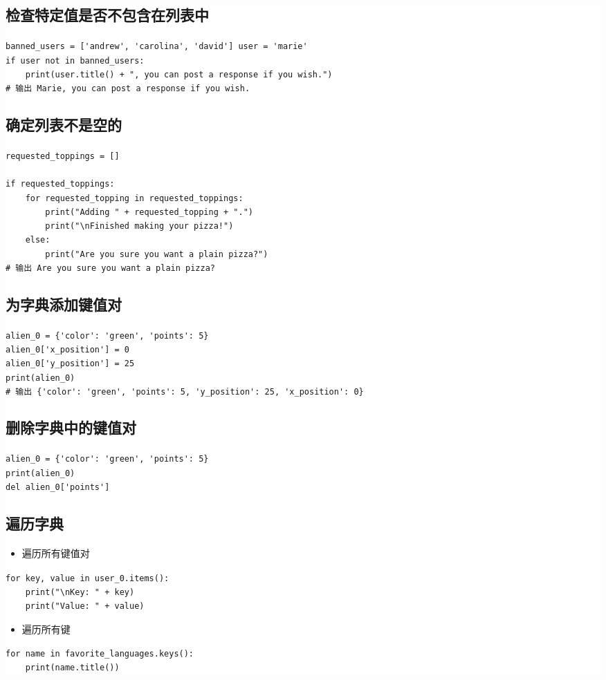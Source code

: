 ## 检查特定值是否不包含在列表中

```
banned_users = ['andrew', 'carolina', 'david'] user = 'marie'  
if user not in banned_users:     
    print(user.title() + ", you can post a response if you wish.")
# 输出 Marie, you can post a response if you wish.
```

## 确定列表不是空的

```
requested_toppings = []

if requested_toppings:
    for requested_topping in requested_toppings:
        print("Adding " + requested_topping + ".")
        print("\nFinished making your pizza!")
    else:
        print("Are you sure you want a plain pizza?")
# 输出 Are you sure you want a plain pizza?
```

## 为字典添加键值对

```
alien_0 = {'color': 'green', 'points': 5}
alien_0['x_position'] = 0
alien_0['y_position'] = 25
print(alien_0)
# 输出 {'color': 'green', 'points': 5, 'y_position': 25, 'x_position': 0}
```

## 删除字典中的键值对

```
alien_0 = {'color': 'green', 'points': 5}
print(alien_0)
del alien_0['points']
```

## 遍历字典
- 遍历所有键值对

```
for key, value in user_0.items():
    print("\nKey: " + key)
    print("Value: " + value)
```

- 遍历所有键

```
for name in favorite_languages.keys():
    print(name.title())
```
